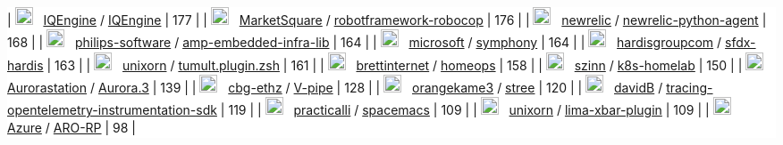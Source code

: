 | <img class="avatar mr-2" src="https://avatars.githubusercontent.com/u/114101964?s=40&v=4" width="20" height="20" alt="">  &nbsp; [IQEngine](https://github.com/IQEngine) / [IQEngine](https://github.com/IQEngine/IQEngine)                                                                                                                                              |   177 |
| <img class="avatar mr-2" src="https://avatars.githubusercontent.com/u/57290362?s=40&v=4" width="20" height="20" alt="">  &nbsp; [MarketSquare](https://github.com/MarketSquare) / [robotframework-robocop](https://github.com/MarketSquare/robotframework-robocop)                                                                                                       |   176 |
| <img class="avatar mr-2" src="https://avatars.githubusercontent.com/u/31739?s=40&v=4" width="20" height="20" alt="">  &nbsp; [newrelic](https://github.com/newrelic) / [newrelic-python-agent](https://github.com/newrelic/newrelic-python-agent)                                                                                                                        |   168 |
| <img class="avatar mr-2" src="https://avatars.githubusercontent.com/u/39734771?s=40&v=4" width="20" height="20" alt="">  &nbsp; [philips-software](https://github.com/philips-software) / [amp-embedded-infra-lib](https://github.com/philips-software/amp-embedded-infra-lib)                                                                                           |   164 |
| <img class="avatar mr-2" src="https://avatars.githubusercontent.com/u/6154722?s=40&v=4" width="20" height="20" alt="">  &nbsp; [microsoft](https://github.com/microsoft) / [symphony](https://github.com/microsoft/symphony)                                                                                                                                             |   164 |
| <img class="avatar mr-2" src="https://avatars.githubusercontent.com/u/22538326?s=40&v=4" width="20" height="20" alt="">  &nbsp; [hardisgroupcom](https://github.com/hardisgroupcom) / [sfdx-hardis](https://github.com/hardisgroupcom/sfdx-hardis)                                                                                                                       |   163 |
| <img class="avatar mr-2" src="https://avatars.githubusercontent.com/u/23920?s=40&v=4" width="20" height="20" alt="">  &nbsp; [unixorn](https://github.com/unixorn) / [tumult.plugin.zsh](https://github.com/unixorn/tumult.plugin.zsh)                                                                                                                                   |   161 |
| <img class="avatar mr-2" src="https://avatars.githubusercontent.com/u/20871604?s=40&v=4" width="20" height="20" alt="">  &nbsp; [brettinternet](https://github.com/brettinternet) / [homeops](https://github.com/brettinternet/homeops)                                                                                                                                  |   158 |
| <img class="avatar mr-2" src="https://avatars.githubusercontent.com/u/449824?s=40&v=4" width="20" height="20" alt="">  &nbsp; [szinn](https://github.com/szinn) / [k8s-homelab](https://github.com/szinn/k8s-homelab)                                                                                                                                                    |   150 |
| <img class="avatar mr-2" src="https://avatars.githubusercontent.com/u/6915762?s=40&v=4" width="20" height="20" alt="">  &nbsp; [Aurorastation](https://github.com/Aurorastation) / [Aurora.3](https://github.com/Aurorastation/Aurora.3)                                                                                                                                 |   139 |
| <img class="avatar mr-2" src="https://avatars.githubusercontent.com/u/12068026?s=40&v=4" width="20" height="20" alt="">  &nbsp; [cbg-ethz](https://github.com/cbg-ethz) / [V-pipe](https://github.com/cbg-ethz/V-pipe)                                                                                                                                                   |   128 |
| <img class="avatar mr-2" src="https://avatars.githubusercontent.com/u/49517624?s=40&v=4" width="20" height="20" alt="">  &nbsp; [orangekame3](https://github.com/orangekame3) / [stree](https://github.com/orangekame3/stree)                                                                                                                                            |   120 |
| <img class="avatar mr-2" src="https://avatars.githubusercontent.com/u/10675?s=40&v=4" width="20" height="20" alt="">  &nbsp; [davidB](https://github.com/davidB) / [tracing-opentelemetry-instrumentation-sdk](https://github.com/davidB/tracing-opentelemetry-instrumentation-sdk)                                                                                      |   119 |
| <img class="avatar mr-2" src="https://avatars.githubusercontent.com/u/8628530?s=40&v=4" width="20" height="20" alt="">  &nbsp; [practicalli](https://github.com/practicalli) / [spacemacs](https://github.com/practicalli/spacemacs)                                                                                                                                     |   109 |
| <img class="avatar mr-2" src="https://avatars.githubusercontent.com/u/23920?s=40&v=4" width="20" height="20" alt="">  &nbsp; [unixorn](https://github.com/unixorn) / [lima-xbar-plugin](https://github.com/unixorn/lima-xbar-plugin)                                                                                                                                     |   109 |
| <img class="avatar mr-2" src="https://avatars.githubusercontent.com/u/6844498?s=40&v=4" width="20" height="20" alt="">  &nbsp; [Azure](https://github.com/Azure) / [ARO-RP](https://github.com/Azure/ARO-RP)                                                                                                                                                             |    98 |